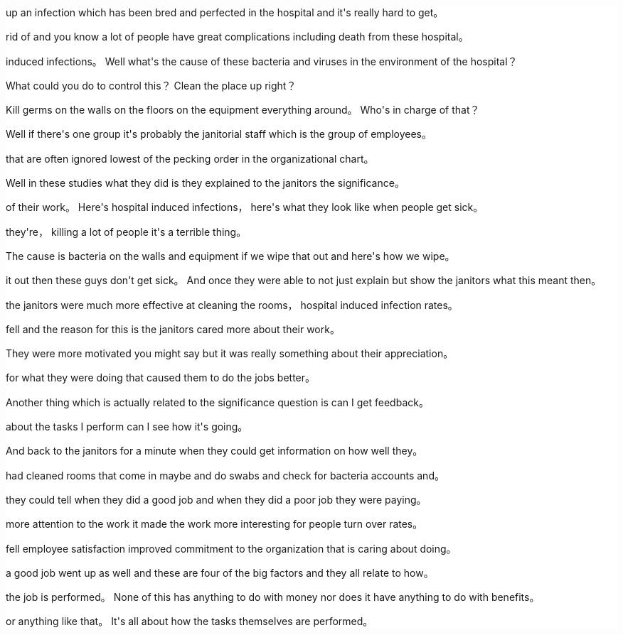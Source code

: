  up an infection which has been bred and perfected in the hospital and it's really hard to get。

 rid of and you know a lot of people have great complications including death from these hospital。

 induced infections。 Well what's the cause of these bacteria and viruses in the environment of the hospital？

 What could you do to control this？ Clean the place up right？

 Kill germs on the walls on the floors on the equipment everything around。 Who's in charge of that？

 Well if there's one group it's probably the janitorial staff which is the group of employees。

 that are often ignored lowest of the pecking order in the organizational chart。

 Well in these studies what they did is they explained to the janitors the significance。

 of their work。 Here's hospital induced infections， here's what they look like when people get sick。

 they're， killing a lot of people it's a terrible thing。

 The cause is bacteria on the walls and equipment if we wipe that out and here's how we wipe。

 it out then these guys don't get sick。 And once they were able to not just explain but show the janitors what this meant then。

 the janitors were much more effective at cleaning the rooms， hospital induced infection rates。

 fell and the reason for this is the janitors cared more about their work。

 They were more motivated you might say but it was really something about their appreciation。

 for what they were doing that caused them to do the jobs better。

 Another thing which is actually related to the significance question is can I get feedback。

 about the tasks I perform can I see how it's going。

 And back to the janitors for a minute when they could get information on how well they。

 had cleaned rooms that come in maybe and do swabs and check for bacteria accounts and。

 they could tell when they did a good job and when they did a poor job they were paying。

 more attention to the work it made the work more interesting for people turn over rates。

 fell employee satisfaction improved commitment to the organization that is caring about doing。

 a good job went up as well and these are four of the big factors and they all relate to how。

 the job is performed。 None of this has anything to do with money nor does it have anything to do with benefits。

 or anything like that。 It's all about how the tasks themselves are performed。


